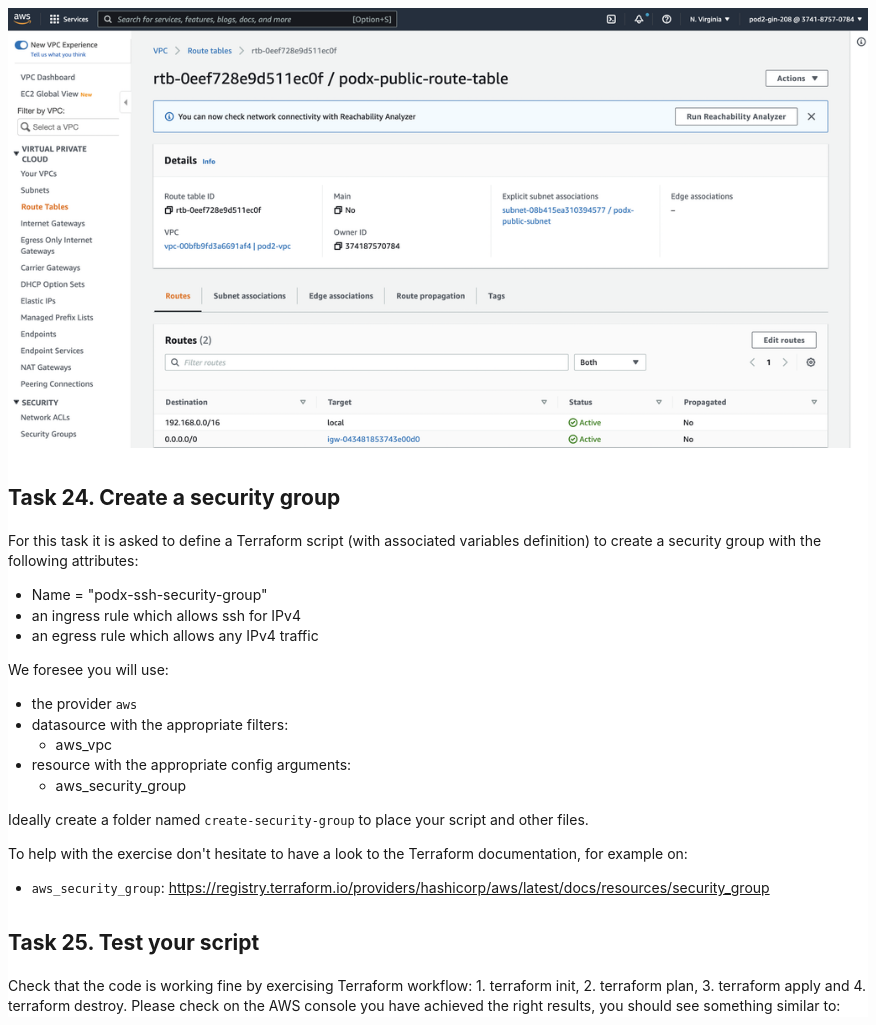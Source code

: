 ![](images/terraform-create-route-table.png)

## Task 24. Create a security group

For this task it is asked to define a Terraform script (with associated variables definition) to create a security group with the following attributes:

- Name = "podx-ssh-security-group"
- an ingress rule which allows ssh for IPv4
- an egress rule which allows any IPv4 traffic

We foresee you will use:

- the provider ```aws```
- datasource with the appropriate filters:
  - aws_vpc
- resource with the appropriate config arguments:
  - aws_security_group

Ideally create a folder named ```create-security-group``` to place your script and other files.

To help with the exercise don't hesitate to have a look to the Terraform documentation, for example on:

- ```aws_security_group```: <https://registry.terraform.io/providers/hashicorp/aws/latest/docs/resources/security_group>

## Task 25. Test your script

Check that the code is working fine by exercising Terraform workflow: 1. terraform init, 2. terraform plan, 3. terraform apply and 4. terraform destroy. Please check on the AWS console you have achieved the right results, you should see something similar to:
